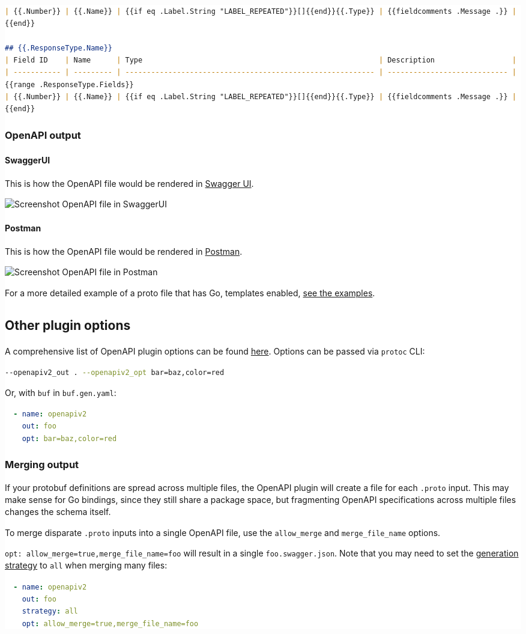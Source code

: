 ```markdown
| {{.Number}} | {{.Name}} | {{if eq .Label.String "LABEL_REPEATED"}}[]{{end}}{{.Type}} | {{fieldcomments .Message .}} | {{end}}  
 
## {{.ResponseType.Name}}
| Field ID    | Name      | Type                                                       | Description                  |
| ----------- | --------- | ---------------------------------------------------------- | ---------------------------- | {{range .ResponseType.Fields}}
| {{.Number}} | {{.Name}} | {{if eq .Label.String "LABEL_REPEATED"}}[]{{end}}{{.Type}} | {{fieldcomments .Message .}} | {{end}}  
```

### OpenAPI output

#### SwaggerUI

This is how the OpenAPI file would be rendered in [Swagger UI](https://swagger.io/tools/swagger-ui/).

![Screenshot OpenAPI file in SwaggerUI](../../assets/images/gotemplates/swaggerui.png)

#### Postman

This is how the OpenAPI file would be rendered in [Postman](https://www.getpostman.com/).

![Screenshot OpenAPI file in Postman](../../assets/images/gotemplates/postman.png)

For a more detailed example of a proto file that has Go, templates enabled, [see the examples](https://github.com/grpc-ecosystem/grpc-gateway/blob/master/examples/internal/proto/examplepb/use_go_template.proto).

## Other plugin options

A comprehensive list of OpenAPI plugin options can be found [here](https://github.com/grpc-ecosystem/grpc-gateway/blob/master/protoc-gen-openapiv2/main.go). Options can be passed via `protoc` CLI:

```sh
--openapiv2_out . --openapiv2_opt bar=baz,color=red
```
 
Or, with `buf` in `buf.gen.yaml`:

```yaml
  - name: openapiv2
    out: foo
    opt: bar=baz,color=red
```

### Merging output

If your protobuf definitions are spread across multiple files, the OpenAPI plugin will create a file for each `.proto` input. This may make sense for Go bindings, since they still share a package space, but fragmenting OpenAPI specifications across multiple files changes the schema itself.

To merge disparate `.proto` inputs into a single OpenAPI file, use the `allow_merge` and `merge_file_name` options.

`opt: allow_merge=true,merge_file_name=foo` will result in a single `foo.swagger.json`. Note that you may need to set
the [generation strategy](https://docs.buf.build/configuration/v1/buf-gen-yaml/#strategy) to `all` when merging many files:

```yaml
  - name: openapiv2
    out: foo
    strategy: all
    opt: allow_merge=true,merge_file_name=foo
```